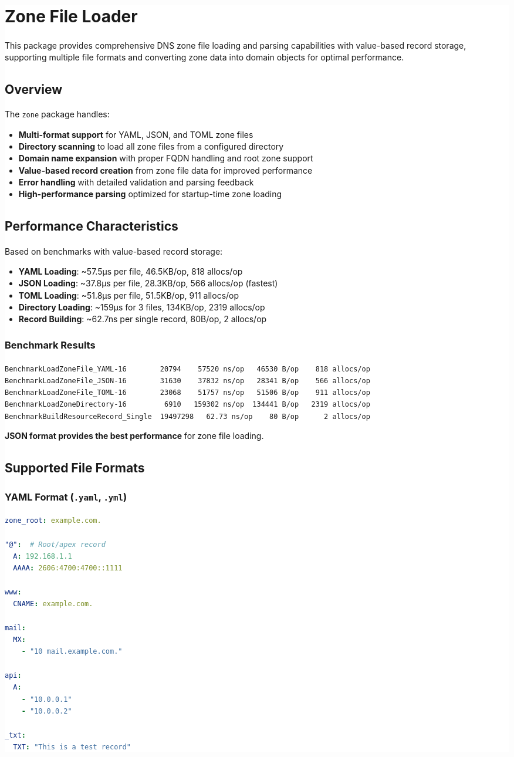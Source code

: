 # Zone File Loader

This package provides comprehensive DNS zone file loading and parsing capabilities with value-based record storage, supporting multiple file formats and converting zone data into domain objects for optimal performance.

## Overview

The `zone` package handles:

- **Multi-format support** for YAML, JSON, and TOML zone files
- **Directory scanning** to load all zone files from a configured directory
- **Domain name expansion** with proper FQDN handling and root zone support
- **Value-based record creation** from zone file data for improved performance
- **Error handling** with detailed validation and parsing feedback
- **High-performance parsing** optimized for startup-time zone loading

## Performance Characteristics

Based on benchmarks with value-based record storage:

- **YAML Loading**: ~57.5μs per file, 46.5KB/op, 818 allocs/op
- **JSON Loading**: ~37.8μs per file, 28.3KB/op, 566 allocs/op (fastest)
- **TOML Loading**: ~51.8μs per file, 51.5KB/op, 911 allocs/op
- **Directory Loading**: ~159μs for 3 files, 134KB/op, 2319 allocs/op
- **Record Building**: ~62.7ns per single record, 80B/op, 2 allocs/op

### Benchmark Results
```
BenchmarkLoadZoneFile_YAML-16        20794    57520 ns/op   46530 B/op    818 allocs/op
BenchmarkLoadZoneFile_JSON-16        31630    37832 ns/op   28341 B/op    566 allocs/op
BenchmarkLoadZoneFile_TOML-16        23068    51757 ns/op   51506 B/op    911 allocs/op
BenchmarkLoadZoneDirectory-16         6910   159302 ns/op  134441 B/op   2319 allocs/op
BenchmarkBuildResourceRecord_Single  19497298   62.73 ns/op    80 B/op      2 allocs/op
```

**JSON format provides the best performance** for zone file loading.

## Supported File Formats

### YAML Format (`.yaml`, `.yml`)
```yaml
zone_root: example.com.

"@":  # Root/apex record
  A: 192.168.1.1
  AAAA: 2606:4700:4700::1111

www:
  CNAME: example.com.

mail:
  MX:
    - "10 mail.example.com."

api:
  A:
    - "10.0.0.1"
    - "10.0.0.2"

_txt:
  TXT: "This is a test record"
```